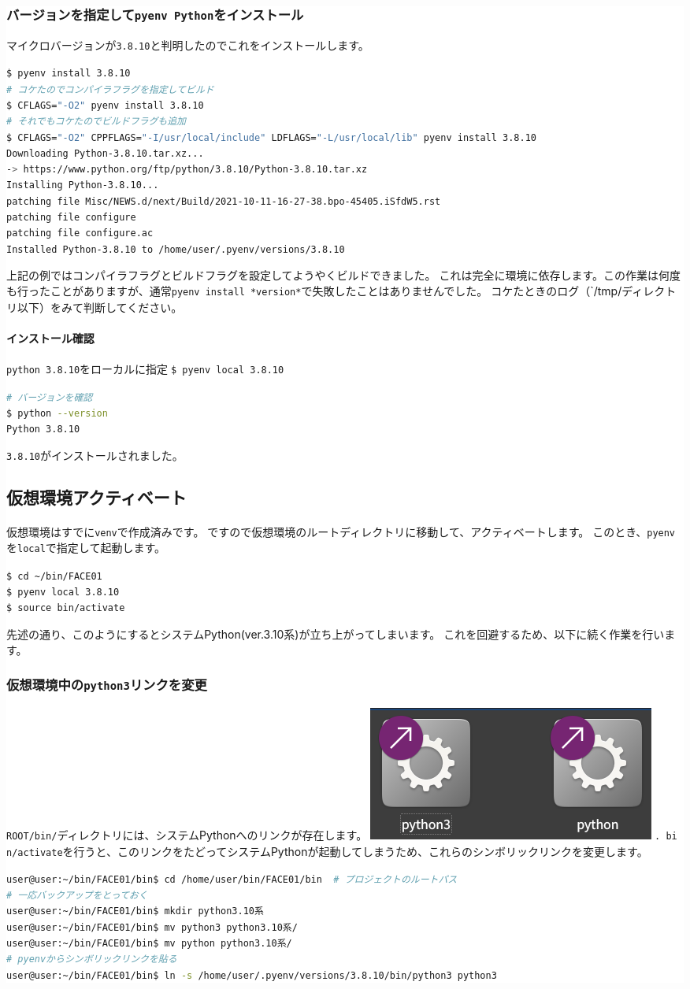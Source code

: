 ### バージョンを指定して`pyenv Python`をインストール
マイクロバージョンが`3.8.10`と判明したのでこれをインストールします。
```bash
$ pyenv install 3.8.10
# コケたのでコンパイラフラグを指定してビルド
$ CFLAGS="-O2" pyenv install 3.8.10
# それでもコケたのでビルドフラグも追加
$ CFLAGS="-O2" CPPFLAGS="-I/usr/local/include" LDFLAGS="-L/usr/local/lib" pyenv install 3.8.10
Downloading Python-3.8.10.tar.xz...
-> https://www.python.org/ftp/python/3.8.10/Python-3.8.10.tar.xz
Installing Python-3.8.10...
patching file Misc/NEWS.d/next/Build/2021-10-11-16-27-38.bpo-45405.iSfdW5.rst
patching file configure
patching file configure.ac
Installed Python-3.8.10 to /home/user/.pyenv/versions/3.8.10
```
上記の例ではコンパイラフラグとビルドフラグを設定してようやくビルドできました。
これは完全に環境に依存します。この作業は何度も行ったことがありますが、通常`pyenv install *version*`で失敗したことはありませんでした。
コケたときのログ（`/tmp/ディレクトリ以下）をみて判断してください。

#### インストール確認
`python 3.8.10`をローカルに指定
`$ pyenv local 3.8.10`
```bash
# バージョンを確認
$ python --version
Python 3.8.10
```
`3.8.10`がインストールされました。

## 仮想環境アクティベート
仮想環境はすでに`venv`で作成済みです。
ですので仮想環境のルートディレクトリに移動して、アクティベートします。
このとき、`pyenv`を`local`で指定して起動します。
```bash
$ cd ~/bin/FACE01
$ pyenv local 3.8.10
$ source bin/activate
```
先述の通り、このようにするとシステムPython(ver.3.10系)が立ち上がってしまいます。
これを回避するため、以下に続く作業を行います。

### 仮想環境中の`python3`リンクを変更
`ROOT/bin/`ディレクトリには、システムPythonへのリンクが存在します。
![](https://raw.githubusercontent.com/yKesamaru/pyenv/master/assets/2024-07-12-11-47-21.png)
`. bin/activate`を行うと、このリンクをたどってシステムPythonが起動してしまうため、これらのシンボリックリンクを変更します。
```bash
user@user:~/bin/FACE01/bin$ cd /home/user/bin/FACE01/bin  # プロジェクトのルートパス
# 一応バックアップをとっておく
user@user:~/bin/FACE01/bin$ mkdir python3.10系
user@user:~/bin/FACE01/bin$ mv python3 python3.10系/
user@user:~/bin/FACE01/bin$ mv python python3.10系/
# pyenvからシンボリックリンクを貼る
user@user:~/bin/FACE01/bin$ ln -s /home/user/.pyenv/versions/3.8.10/bin/python3 python3
```